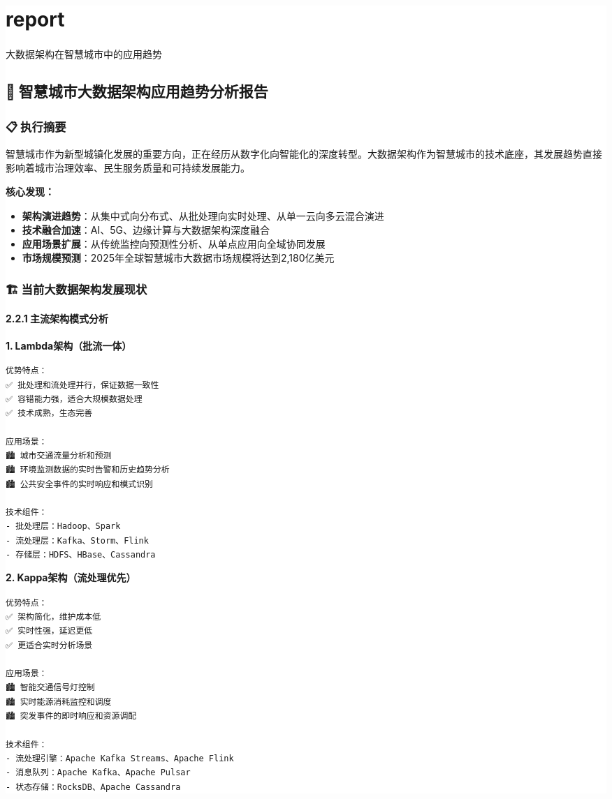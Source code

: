 # report
大数据架构在智慧城市中的应用趋势
## 🌆 智慧城市大数据架构应用趋势分析报告

### 📋 执行摘要

智慧城市作为新型城镇化发展的重要方向，正在经历从数字化向智能化的深度转型。大数据架构作为智慧城市的技术底座，其发展趋势直接影响着城市治理效率、民生服务质量和可持续发展能力。

**核心发现：**
- **架构演进趋势**：从集中式向分布式、从批处理向实时处理、从单一云向多云混合演进
- **技术融合加速**：AI、5G、边缘计算与大数据架构深度融合
- **应用场景扩展**：从传统监控向预测性分析、从单点应用向全域协同发展
- **市场规模预测**：2025年全球智慧城市大数据市场规模将达到2,180亿美元

### 🏗️ 当前大数据架构发展现状

#### 2.2.1 主流架构模式分析

**1. Lambda架构（批流一体）**
```
优势特点：
✅ 批处理和流处理并行，保证数据一致性
✅ 容错能力强，适合大规模数据处理
✅ 技术成熟，生态完善

应用场景：
🏙️ 城市交通流量分析和预测
🏙️ 环境监测数据的实时告警和历史趋势分析
🏙️ 公共安全事件的实时响应和模式识别

技术组件：
- 批处理层：Hadoop、Spark
- 流处理层：Kafka、Storm、Flink
- 存储层：HDFS、HBase、Cassandra
```

**2. Kappa架构（流处理优先）**
```
优势特点：
✅ 架构简化，维护成本低
✅ 实时性强，延迟更低
✅ 更适合实时分析场景

应用场景：
🏙️ 智能交通信号灯控制
🏙️ 实时能源消耗监控和调度
🏙️ 突发事件的即时响应和资源调配

技术组件：
- 流处理引擎：Apache Kafka Streams、Apache Flink
- 消息队列：Apache Kafka、Apache Pulsar
- 状态存储：RocksDB、Apache Cassandra
```
